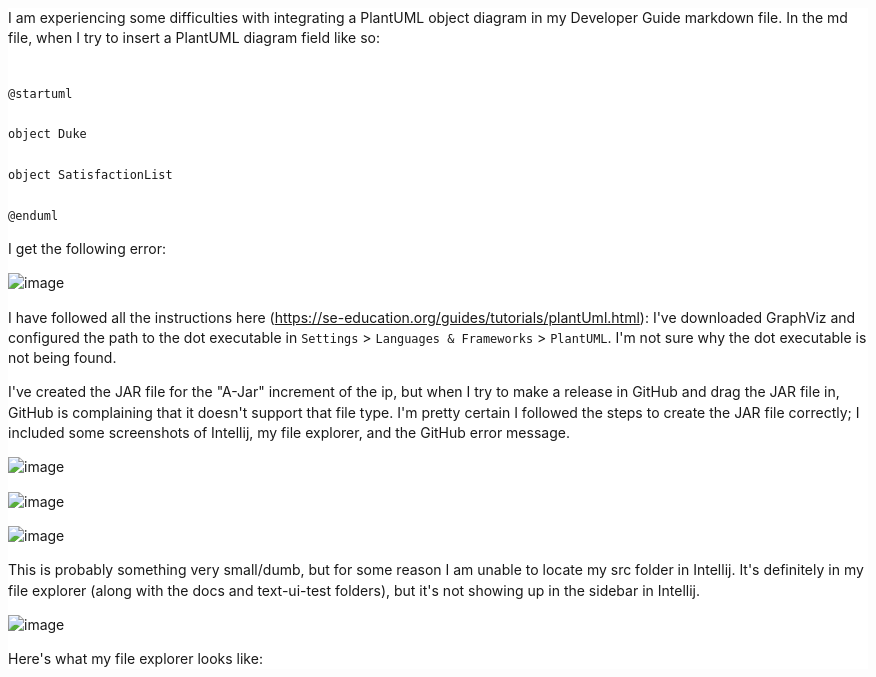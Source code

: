 </panel>

<panel  header="**3. :fas-info-circle: Error when putting PlantUML object diagram in DeveloperGuide markdown file**" popup-url="https://github.com/nus-cs2113-AY2122S2/forum/issues/56" expanded>

I am experiencing some difficulties with integrating a PlantUML object diagram in my Developer Guide markdown file. In the md file, when I try to insert a PlantUML diagram field like so: 

```plantuml 

@startuml

object Duke

object SatisfactionList

@enduml

```

I get the following error: 

![image](https://user-images.githubusercontent.com/20442226/159616267-e8ee7c4a-ba0f-49f2-8269-30bdea954756.png)

I have followed all the instructions here (https://se-education.org/guides/tutorials/plantUml.html): I've downloaded GraphViz and configured the path to the dot executable in `Settings` > `Languages & Frameworks` > `PlantUML`. I'm not sure why the dot executable is not being found. 
</panel>

<panel  header="**4. :fas-info-circle: GitHub not allowing me to upload a JAR file as a release**" popup-url="https://github.com/nus-cs2113-AY2122S2/forum/issues/33" expanded>

I've created the JAR file for the "A-Jar" increment of the ip, but when I try to make a release in GitHub and drag the JAR file in, GitHub is complaining that it doesn't support that file type. I'm pretty certain I followed the steps to create the JAR file correctly; I included some screenshots of Intellij, my file explorer, and the GitHub error message. 

![image](https://user-images.githubusercontent.com/20442226/153743027-102d7b8a-9e46-4c3a-b82e-cbb2fbb0c892.png)

![image](https://user-images.githubusercontent.com/20442226/153743058-79e0bb1a-c3e0-4832-841c-b5dadd295562.png)

![image](https://user-images.githubusercontent.com/20442226/153742981-3ee8136b-300f-4a1c-9bd5-289683d1db68.png)


</panel>

<panel  header="**5. :fas-info-circle: Unable to locate src folder of ip in Intellij**" popup-url="https://github.com/nus-cs2113-AY2122S2/forum/issues/7" expanded>

This is probably something very small/dumb, but for some reason I am unable to locate my src folder in Intellij. It's definitely in my file explorer (along with the docs and text-ui-test folders), but it's not showing up in the sidebar in Intellij. 

![image](https://user-images.githubusercontent.com/20442226/150789064-851e95b9-6fdc-477e-bab5-b8982ac328cb.png)

Here's what my file explorer looks like: 
